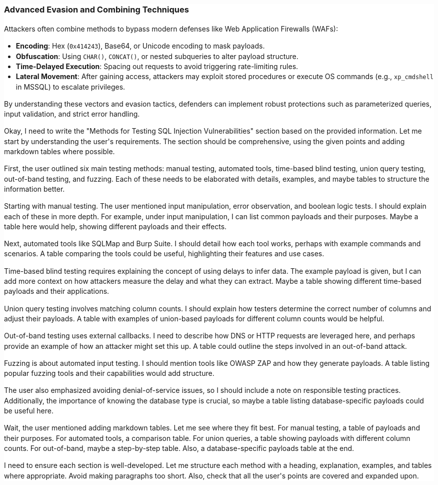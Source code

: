 
### **Advanced Evasion and Combining Techniques**  
Attackers often combine methods to bypass modern defenses like Web Application Firewalls (WAFs):  
- **Encoding**: Hex (`0x414243`), Base64, or Unicode encoding to mask payloads.  
- **Obfuscation**: Using `CHAR()`, `CONCAT()`, or nested subqueries to alter payload structure.  
- **Time-Delayed Execution**: Spacing out requests to avoid triggering rate-limiting rules.  
- **Lateral Movement**: After gaining access, attackers may exploit stored procedures or execute OS commands (e.g., `xp_cmdshell` in MSSQL) to escalate privileges.  

By understanding these vectors and evasion tactics, defenders can implement robust protections such as parameterized queries, input validation, and strict error handling.


Okay, I need to write the "Methods for Testing SQL Injection Vulnerabilities" section based on the provided information. Let me start by understanding the user's requirements. The section should be comprehensive, using the given points and adding markdown tables where possible. 

First, the user outlined six main testing methods: manual testing, automated tools, time-based blind testing, union query testing, out-of-band testing, and fuzzing. Each of these needs to be elaborated with details, examples, and maybe tables to structure the information better.

Starting with manual testing. The user mentioned input manipulation, error observation, and boolean logic tests. I should explain each of these in more depth. For example, under input manipulation, I can list common payloads and their purposes. Maybe a table here would help, showing different payloads and their effects.

Next, automated tools like SQLMap and Burp Suite. I should detail how each tool works, perhaps with example commands and scenarios. A table comparing the tools could be useful, highlighting their features and use cases.

Time-based blind testing requires explaining the concept of using delays to infer data. The example payload is given, but I can add more context on how attackers measure the delay and what they can extract. Maybe a table showing different time-based payloads and their applications.

Union query testing involves matching column counts. I should explain how testers determine the correct number of columns and adjust their payloads. A table with examples of union-based payloads for different column counts would be helpful.

Out-of-band testing uses external callbacks. I need to describe how DNS or HTTP requests are leveraged here, and perhaps provide an example of how an attacker might set this up. A table could outline the steps involved in an out-of-band attack.

Fuzzing is about automated input testing. I should mention tools like OWASP ZAP and how they generate payloads. A table listing popular fuzzing tools and their capabilities would add structure.

The user also emphasized avoiding denial-of-service issues, so I should include a note on responsible testing practices. Additionally, the importance of knowing the database type is crucial, so maybe a table listing database-specific payloads could be useful here.

Wait, the user mentioned adding markdown tables. Let me see where they fit best. For manual testing, a table of payloads and their purposes. For automated tools, a comparison table. For union queries, a table showing payloads with different column counts. For out-of-band, maybe a step-by-step table. Also, a database-specific payloads table at the end.

I need to ensure each section is well-developed. Let me structure each method with a heading, explanation, examples, and tables where appropriate. Avoid making paragraphs too short. Also, check that all the user's points are covered and expanded upon.
